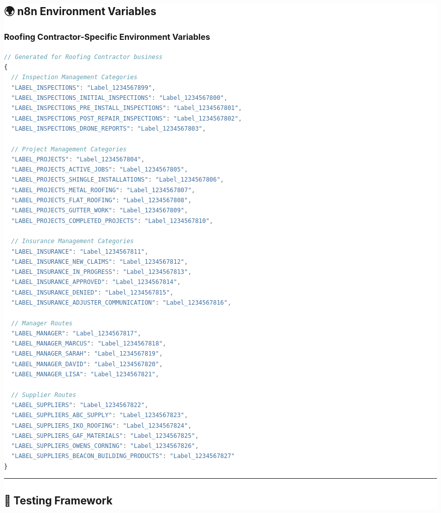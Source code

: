 
## 🌍 **n8n Environment Variables**

### **Roofing Contractor-Specific Environment Variables**
```javascript
// Generated for Roofing Contractor business
{
  // Inspection Management Categories
  "LABEL_INSPECTIONS": "Label_1234567899",
  "LABEL_INSPECTIONS_INITIAL_INSPECTIONS": "Label_1234567800",
  "LABEL_INSPECTIONS_PRE_INSTALL_INSPECTIONS": "Label_1234567801",
  "LABEL_INSPECTIONS_POST_REPAIR_INSPECTIONS": "Label_1234567802",
  "LABEL_INSPECTIONS_DRONE_REPORTS": "Label_1234567803",
  
  // Project Management Categories
  "LABEL_PROJECTS": "Label_1234567804",
  "LABEL_PROJECTS_ACTIVE_JOBS": "Label_1234567805",
  "LABEL_PROJECTS_SHINGLE_INSTALLATIONS": "Label_1234567806",
  "LABEL_PROJECTS_METAL_ROOFING": "Label_1234567807",
  "LABEL_PROJECTS_FLAT_ROOFING": "Label_1234567808",
  "LABEL_PROJECTS_GUTTER_WORK": "Label_1234567809",
  "LABEL_PROJECTS_COMPLETED_PROJECTS": "Label_1234567810",
  
  // Insurance Management Categories
  "LABEL_INSURANCE": "Label_1234567811",
  "LABEL_INSURANCE_NEW_CLAIMS": "Label_1234567812",
  "LABEL_INSURANCE_IN_PROGRESS": "Label_1234567813",
  "LABEL_INSURANCE_APPROVED": "Label_1234567814",
  "LABEL_INSURANCE_DENIED": "Label_1234567815",
  "LABEL_INSURANCE_ADJUSTER_COMMUNICATION": "Label_1234567816",
  
  // Manager Routes
  "LABEL_MANAGER": "Label_1234567817",
  "LABEL_MANAGER_MARCUS": "Label_1234567818",
  "LABEL_MANAGER_SARAH": "Label_1234567819",
  "LABEL_MANAGER_DAVID": "Label_1234567820",
  "LABEL_MANAGER_LISA": "Label_1234567821",
  
  // Supplier Routes
  "LABEL_SUPPLIERS": "Label_1234567822",
  "LABEL_SUPPLIERS_ABC_SUPPLY": "Label_1234567823",
  "LABEL_SUPPLIERS_IKO_ROOFING": "Label_1234567824",
  "LABEL_SUPPLIERS_GAF_MATERIALS": "Label_1234567825",
  "LABEL_SUPPLIERS_OWENS_CORNING": "Label_1234567826",
  "LABEL_SUPPLIERS_BEACON_BUILDING_PRODUCTS": "Label_1234567827"
}
```

---

## 🧪 **Testing Framework**
